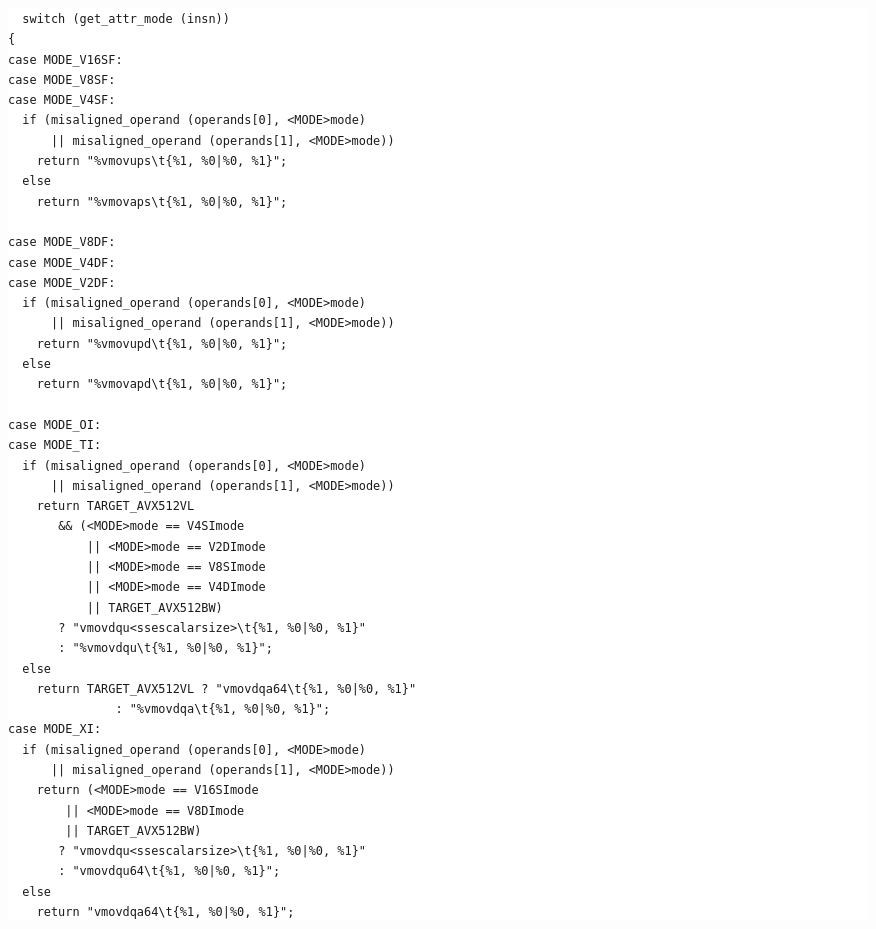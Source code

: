       switch (get_attr_mode (insn))
	{
	case MODE_V16SF:
	case MODE_V8SF:
	case MODE_V4SF:
	  if (misaligned_operand (operands[0], <MODE>mode)
	      || misaligned_operand (operands[1], <MODE>mode))
	    return "%vmovups\t{%1, %0|%0, %1}";
	  else
	    return "%vmovaps\t{%1, %0|%0, %1}";

	case MODE_V8DF:
	case MODE_V4DF:
	case MODE_V2DF:
	  if (misaligned_operand (operands[0], <MODE>mode)
	      || misaligned_operand (operands[1], <MODE>mode))
	    return "%vmovupd\t{%1, %0|%0, %1}";
	  else
	    return "%vmovapd\t{%1, %0|%0, %1}";

	case MODE_OI:
	case MODE_TI:
	  if (misaligned_operand (operands[0], <MODE>mode)
	      || misaligned_operand (operands[1], <MODE>mode))
	    return TARGET_AVX512VL
		   && (<MODE>mode == V4SImode
		       || <MODE>mode == V2DImode
		       || <MODE>mode == V8SImode
		       || <MODE>mode == V4DImode
		       || TARGET_AVX512BW)
		   ? "vmovdqu<ssescalarsize>\t{%1, %0|%0, %1}"
		   : "%vmovdqu\t{%1, %0|%0, %1}";
	  else
	    return TARGET_AVX512VL ? "vmovdqa64\t{%1, %0|%0, %1}"
				   : "%vmovdqa\t{%1, %0|%0, %1}";
	case MODE_XI:
	  if (misaligned_operand (operands[0], <MODE>mode)
	      || misaligned_operand (operands[1], <MODE>mode))
	    return (<MODE>mode == V16SImode
		    || <MODE>mode == V8DImode
		    || TARGET_AVX512BW)
		   ? "vmovdqu<ssescalarsize>\t{%1, %0|%0, %1}"
		   : "vmovdqu64\t{%1, %0|%0, %1}";
	  else
	    return "vmovdqa64\t{%1, %0|%0, %1}";
